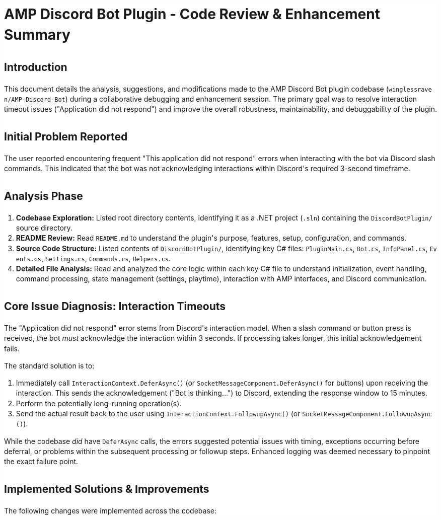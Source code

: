 # AMP Discord Bot Plugin - Code Review & Enhancement Summary

## Introduction

This document details the analysis, suggestions, and modifications made to the AMP Discord Bot plugin codebase (`winglessraven/AMP-Discord-Bot`) during a collaborative debugging and enhancement session. The primary goal was to resolve interaction timeout issues ("Application did not respond") and improve the overall robustness, maintainability, and debuggability of the plugin.

## Initial Problem Reported

The user reported encountering frequent "This application did not respond" errors when interacting with the bot via Discord slash commands. This indicated that the bot was not acknowledging interactions within Discord's required 3-second timeframe.

## Analysis Phase

1.  **Codebase Exploration:** Listed root directory contents, identifying it as a .NET project (`.sln`) containing the `DiscordBotPlugin/` source directory.
2.  **README Review:** Read `README.md` to understand the plugin's purpose, features, setup, configuration, and commands.
3.  **Source Code Structure:** Listed contents of `DiscordBotPlugin/`, identifying key C# files: `PluginMain.cs`, `Bot.cs`, `InfoPanel.cs`, `Events.cs`, `Settings.cs`, `Commands.cs`, `Helpers.cs`.
4.  **Detailed File Analysis:** Read and analyzed the core logic within each key C# file to understand initialization, event handling, command processing, state management (settings, playtime), interaction with AMP interfaces, and Discord communication.

## Core Issue Diagnosis: Interaction Timeouts

The "Application did not respond" error stems from Discord's interaction model. When a slash command or button press is received, the bot *must* acknowledge the interaction within 3 seconds. If processing takes longer, this initial acknowledgement fails.

The standard solution is to:
1.  Immediately call `InteractionContext.DeferAsync()` (or `SocketMessageComponent.DeferAsync()` for buttons) upon receiving the interaction. This sends the acknowledgement ("Bot is thinking...") to Discord, extending the response window to 15 minutes.
2.  Perform the potentially long-running operation(s).
3.  Send the actual result back to the user using `InteractionContext.FollowupAsync()` (or `SocketMessageComponent.FollowupAsync()`).

While the codebase *did* have `DeferAsync` calls, the errors suggested potential issues with timing, exceptions occurring before deferral, or problems within the subsequent processing or followup steps. Enhanced logging was deemed necessary to pinpoint the exact failure point.
## Implemented Solutions & Improvements

The following changes were implemented across the codebase:
